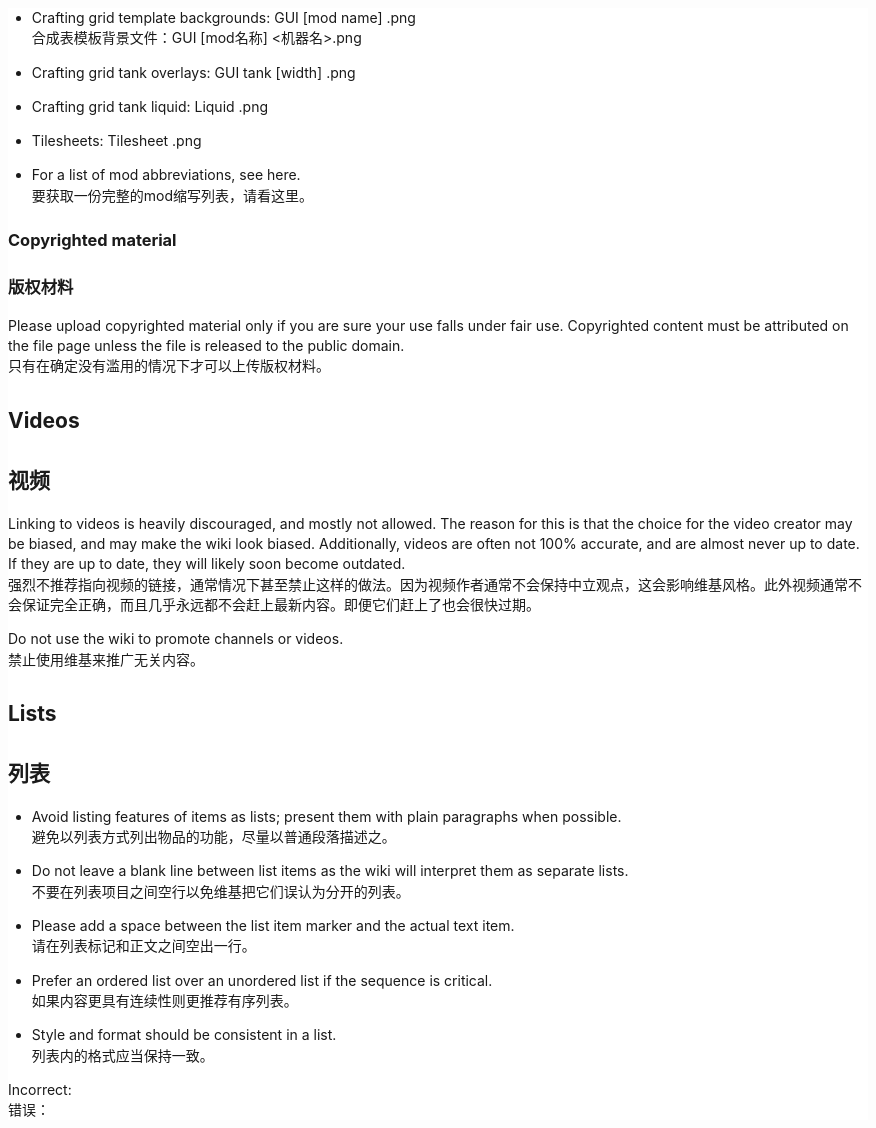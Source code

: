 + Crafting grid template backgrounds: GUI [mod name] <machine>.png  
合成表模板背景文件：GUI [mod名称] <机器名>.png

+ Crafting grid tank overlays: GUI tank [width] <height>.png

+ Crafting grid tank liquid: Liquid <all lowercase liquid name>.png

+ Tilesheets: Tilesheet <mod abbreviation> <tile size>.png

+ For a list of mod abbreviations, see here.  
要获取一份完整的mod缩写列表，请看这里。


### Copyrighted material
### 版权材料

Please upload copyrighted material only if you are sure your use falls under fair use. Copyrighted content must be attributed on the file page unless the file is released to the public domain.  
只有在确定没有滥用的情况下才可以上传版权材料。


## Videos
## 视频

Linking to videos is heavily discouraged, and mostly not allowed. The reason for this is that the choice for the video creator may be biased, and may make the wiki look biased. Additionally, videos are often not 100% accurate, and are almost never up to date. If they are up to date, they will likely soon become outdated.  
强烈不推荐指向视频的链接，通常情况下甚至禁止这样的做法。因为视频作者通常不会保持中立观点，这会影响维基风格。此外视频通常不会保证完全正确，而且几乎永远都不会赶上最新内容。即便它们赶上了也会很快过期。

Do not use the wiki to promote channels or videos.  
禁止使用维基来推广无关内容。


## Lists
## 列表

+ Avoid listing features of items as lists; present them with plain paragraphs when possible.  
避免以列表方式列出物品的功能，尽量以普通段落描述之。

+ Do not leave a blank line between list items as the wiki will interpret them as separate lists.  
不要在列表项目之间空行以免维基把它们误认为分开的列表。

+ Please add a space between the list item marker and the actual text item.  
请在列表标记和正文之间空出一行。

+ Prefer an ordered list over an unordered list if the sequence is critical.  
如果内容更具有连续性则更推荐有序列表。

+ Style and format should be consistent in a list.  
列表内的格式应当保持一致。

Incorrect:  
错误：
